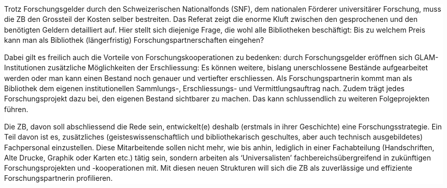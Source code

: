 Trotz Forschungsgelder durch den Schweizerischen Nationalfonds (SNF), dem nationalen Förderer universitärer Forschung, muss die ZB den Grossteil der Kosten selber bestreiten. Das Referat zeigt die enorme Kluft zwischen den gesprochenen und den benötigten Geldern detailliert auf. Hier stellt sich diejenige Frage, die wohl alle Bibliotheken beschäftigt: Bis zu welchem Preis kann man als Bibliothek (längerfristig) Forschungspartnerschaften eingehen?

Dabei gilt es freilich auch die Vorteile von Forschungskooperationen zu bedenken: durch Forschungsgelder eröffnen sich GLAM-Institutionen zusätzliche Möglichkeiten der Erschliessung: Es können weitere, bislang unerschlossene Bestände aufgearbeitet werden oder man kann einen Bestand noch genauer und vertiefter erschliessen. Als Forschungspartnerin kommt man als Bibliothek dem eigenen institutionellen Sammlungs-, Erschliessungs- und Vermittlungsauftrag nach. Zudem trägt jedes Forschungsprojekt dazu bei, den eigenen Bestand sichtbarer zu machen. Das kann schlussendlich zu weiteren Folgeprojekten führen.

Die ZB, davon soll abschliessend die Rede sein, entwickelt(e) deshalb (erstmals in ihrer Geschichte) eine Forschungsstrategie. Ein Teil davon ist es, zusätzliches (geisteswissenschaftlich und bibliothekarisch geschultes, aber auch technisch ausgebildetes) Fachpersonal einzustellen. Diese Mitarbeitende sollen nicht mehr, wie bis anhin, lediglich in einer Fachabteilung (Handschriften, Alte Drucke, Graphik oder Karten etc.) tätig sein, sondern arbeiten als ‘Universalisten’ fachbereichsübergreifend in zukünftigen Forschungsprojekten und -kooperationen mit. Mit diesen neuen Strukturen will sich die ZB als zuverlässige und effiziente Forschungspartnerin profilieren.
